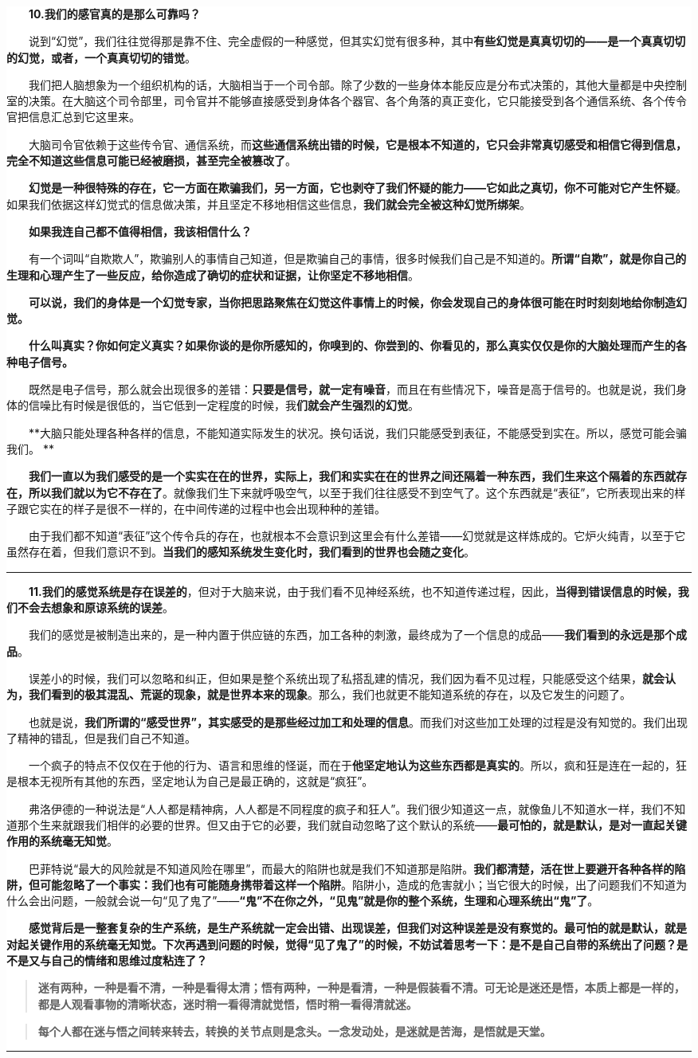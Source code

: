 
&emsp;&emsp;**10.我们的感官真的是那么可靠吗？**

&emsp;&emsp;说到“幻觉”，我们往往觉得那是靠不住、完全虚假的一种感觉，但其实幻觉有很多种，其中**有些幻觉是真真切切的——是一个真真切切的幻觉，或者，一个真真切切的错觉**。

&emsp;&emsp;我们把人脑想象为一个组织机构的话，大脑相当于一个司令部。除了少数的一些身体本能反应是分布式决策的，其他大量都是中央控制室的决策。在大脑这个司令部里，司令官并不能够直接感受到身体各个器官、各个角落的真正变化，它只能接受到各个通信系统、各个传令官把信息汇总到它这里来。

&emsp;&emsp;大脑司令官依赖于这些传令官、通信系统，而**这些通信系统出错的时候，它是根本不知道的，它只会非常真切感受和相信它得到信息，完全不知道这些信息可能已经被磨损，甚至完全被篡改了**。

&emsp;&emsp;**幻觉是一种很特殊的存在，它一方面在欺骗我们，另一方面，它也剥夺了我们怀疑的能力——它如此之真切，你不可能对它产生怀疑**。如果我们依据这样幻觉式的信息做决策，并且坚定不移地相信这些信息，**我们就会完全被这种幻觉所绑架**。

&emsp;&emsp;**如果我连自己都不值得相信，我该相信什么？**

&emsp;&emsp;有一个词叫“自欺欺人”，欺骗别人的事情自己知道，但是欺骗自己的事情，很多时候我们自己是不知道的。**所谓“自欺”，就是你自己的生理和心理产生了一些反应，给你造成了确切的症状和证据，让你坚定不移地相信**。

&emsp;&emsp;**可以说，我们的身体是一个幻觉专家，当你把思路聚焦在幻觉这件事情上的时候，你会发现自己的身体很可能在时时刻刻地给你制造幻觉。**

&emsp;&emsp;**什么叫真实？你如何定义真实？如果你谈的是你所感知的，你嗅到的、你尝到的、你看见的，那么真实仅仅是你的大脑处理而产生的各种电子信号。**

&emsp;&emsp;既然是电子信号，那么就会出现很多的差错：**只要是信号，就一定有噪音**，而且在有些情况下，噪音是高于信号的。也就是说，我们身体的信噪比有时候是很低的，当它低到一定程度的时候，我**们就会产生强烈的幻觉**。

&emsp;&emsp;**大脑只能处理各种各样的信息，不能知道实际发生的状况。换句话说，我们只能感受到表征，不能感受到实在。所以，感觉可能会骗我们。 **

&emsp;&emsp;**我们一直以为我们感受的是一个实实在在的世界，实际上，我们和实实在在的世界之间还隔着一种东西，我们生来这个隔着的东西就存在，所以我们就以为它不存在了**。就像我们生下来就呼吸空气，以至于我们往往感受不到空气了。这个东西就是“表征”，它所表现出来的样子跟它实在的样子是很不一样的，在中间传递的过程中也会出现种种的差错。

&emsp;&emsp;由于我们都不知道“表征”这个传令兵的存在，也就根本不会意识到这里会有什么差错——幻觉就是这样炼成的。它炉火纯青，以至于它虽然存在着，但我们意识不到。**当我们的感知系统发生变化时，我们看到的世界也会随之变化**。

---

&emsp;&emsp;**11.我们的感觉系统是存在误差的**，但对于大脑来说，由于我们看不见神经系统，也不知道传递过程，因此，**当得到错误信息的时候，我们不会去想象和原谅系统的误差**。

&emsp;&emsp;我们的感觉是被制造出来的，是一种内置于供应链的东西，加工各种的刺激，最终成为了一个信息的成品——**我们看到的永远是那个成品**。

&emsp;&emsp;误差小的时候，我们可以忽略和纠正，但如果是整个系统出现了私搭乱建的情况，我们因为看不见过程，只能感受这个结果，**就会认为，我们看到的极其混乱、荒诞的现象，就是世界本来的现象**。那么，我们也就更不能知道系统的存在，以及它发生的问题了。

&emsp;&emsp;也就是说，**我们所谓的“感受世界”，其实感受的是那些经过加工和处理的信息**。而我们对这些加工处理的过程是没有知觉的。我们出现了精神的错乱，但是我们自己不知道。

&emsp;&emsp;一个疯子的特点不仅仅在于他的行为、语言和思维的怪诞，而在于**他坚定地认为这些东西都是真实的**。所以，疯和狂是连在一起的，狂是根本无视所有其他的东西，坚定地认为自己是最正确的，这就是“疯狂”。

&emsp;&emsp;弗洛伊德的一种说法是“人人都是精神病，人人都是不同程度的疯子和狂人”。我们很少知道这一点，就像鱼儿不知道水一样，我们不知道那个生来就跟我们相伴的必要的世界。但又由于它的必要，我们就自动忽略了这个默认的系统——**最可怕的，就是默认，是对一直起关键作用的系统毫无知觉**。

&emsp;&emsp;巴菲特说“最大的风险就是不知道风险在哪里”，而最大的陷阱也就是我们不知道那是陷阱。**我们都清楚，活在世上要避开各种各样的陷阱，但可能忽略了一个事实：我们也有可能随身携带着这样一个陷阱**。陷阱小，造成的危害就小；当它很大的时候，出了问题我们不知道为什么会出问题，一般就会说一句“见了鬼了”——**“鬼”不在你之外，“见鬼”就是你的整个系统，生理和心理系统出“鬼”了**。

&emsp;&emsp;**感觉背后是一整套复杂的生产系统，是生产系统就一定会出错、出现误差，但我们对这种误差是没有察觉的。最可怕的就是默认，就是对起关键作用的系统毫无知觉。下次再遇到问题的时候，觉得“见了鬼了”的时候，不妨试着思考一下：是不是自己自带的系统出了问题？是不是又与自己的情绪和思维过度粘连了？**

> **迷有两种，一种是看不清，一种是看得太清；悟有两种，一种是看清，一种是假装看不清。可无论是迷还是悟，本质上都是一样的，都是人观看事物的清晰状态，迷时稍一看得清就觉悟，悟时稍一看得清就迷。**

> **每个人都在迷与悟之间转来转去，转换的关节点则是念头。一念发动处，是迷就是苦海，是悟就是天堂。**

---
